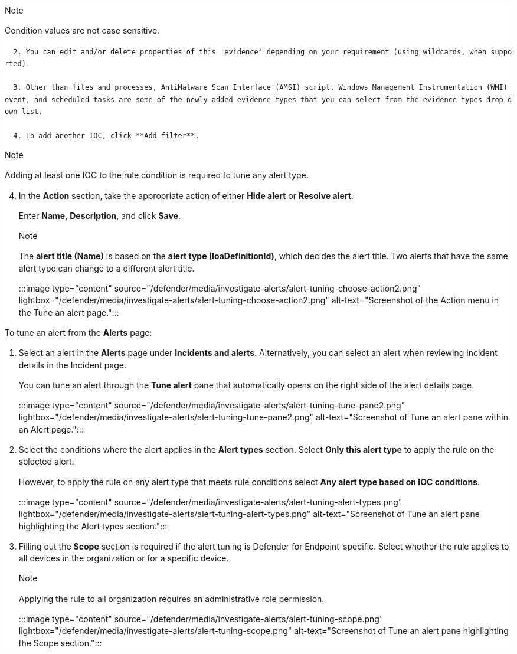    > [!NOTE]
   > Condition values are not case sensitive.

      2. You can edit and/or delete properties of this 'evidence' depending on your requirement (using wildcards, when supported).

      3. Other than files and processes, AntiMalware Scan Interface (AMSI) script, Windows Management Instrumentation (WMI) event, and scheduled tasks are some of the newly added evidence types that you can select from the evidence types drop-down list.

      4. To add another IOC, click **Add filter**.
   > [!NOTE]
   > Adding at least one IOC to the rule condition is required to tune any alert type.

4. In the **Action** section, take the appropriate action of either **Hide alert** or **Resolve alert**.

   Enter **Name**, **Description**, and click **Save**.

   > [!NOTE]
   > The **alert title (Name)** is based on the **alert type (IoaDefinitionId)**, which decides the alert title. Two alerts that have the same alert type can change to a different alert title.

     :::image type="content" source="/defender/media/investigate-alerts/alert-tuning-choose-action2.png" lightbox="/defender/media/investigate-alerts/alert-tuning-choose-action2.png" alt-text="Screenshot of the Action menu in the Tune an alert page.":::

To tune an alert from the **Alerts** page:

1. Select an alert in the **Alerts** page under **Incidents and alerts**. Alternatively, you can select an alert when reviewing incident details in the Incident page.

    You can tune an alert through the **Tune alert** pane that automatically opens on the right side of the alert details page.

   :::image type="content" source="/defender/media/investigate-alerts/alert-tuning-tune-pane2.png" lightbox="/defender/media/investigate-alerts/alert-tuning-tune-pane2.png" alt-text="Screenshot of Tune an alert pane within an Alert page.":::

2. Select the conditions where the alert applies in the **Alert types** section. Select **Only this alert type** to apply the rule on the selected alert.

    However, to apply the rule on any alert type that meets rule conditions select **Any alert type based on IOC conditions**.

   :::image type="content" source="/defender/media/investigate-alerts/alert-tuning-alert-types.png" lightbox="/defender/media/investigate-alerts/alert-tuning-alert-types.png" alt-text="Screenshot of Tune an alert pane highlighting the Alert types section.":::

3. Filling out the **Scope** section is required if the alert tuning is Defender for Endpoint-specific. Select whether the rule applies to all devices in the organization or for a specific device.

   > [!NOTE]
   > Applying the rule to all organization requires an administrative role permission.

   :::image type="content" source="/defender/media/investigate-alerts/alert-tuning-scope.png" lightbox="/defender/media/investigate-alerts/alert-tuning-scope.png" alt-text="Screenshot of Tune an alert pane highlighting the Scope section.":::
